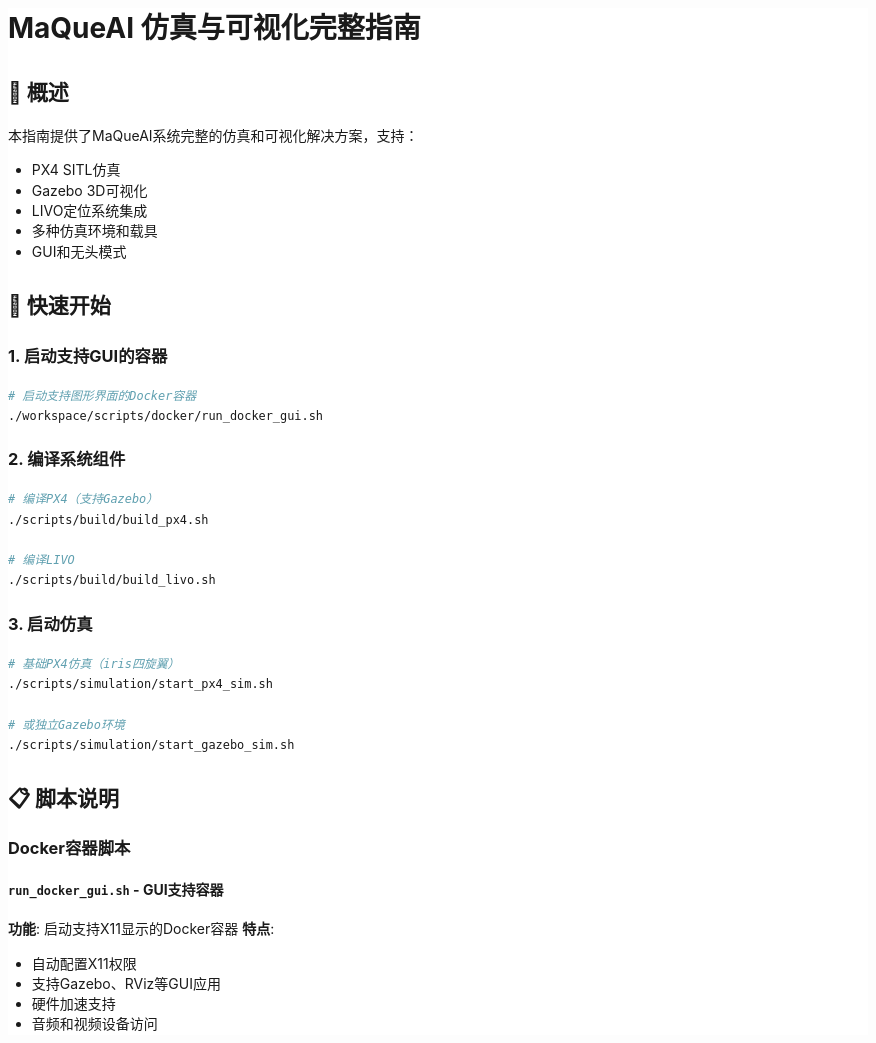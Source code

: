 # MaQueAI 仿真与可视化完整指南

## 🎯 概述

本指南提供了MaQueAI系统完整的仿真和可视化解决方案，支持：
- PX4 SITL仿真
- Gazebo 3D可视化
- LIVO定位系统集成
- 多种仿真环境和载具
- GUI和无头模式

## 🚀 快速开始

### 1. 启动支持GUI的容器
```bash
# 启动支持图形界面的Docker容器
./workspace/scripts/docker/run_docker_gui.sh
```

### 2. 编译系统组件
```bash
# 编译PX4（支持Gazebo）
./scripts/build/build_px4.sh

# 编译LIVO
./scripts/build/build_livo.sh
```

### 3. 启动仿真
```bash
# 基础PX4仿真（iris四旋翼）
./scripts/simulation/start_px4_sim.sh

# 或独立Gazebo环境
./scripts/simulation/start_gazebo_sim.sh
```

## 📋 脚本说明

### Docker容器脚本

#### `run_docker_gui.sh` - GUI支持容器
**功能**: 启动支持X11显示的Docker容器
**特点**:
- 自动配置X11权限
- 支持Gazebo、RViz等GUI应用
- 硬件加速支持
- 音频和视频设备访问
